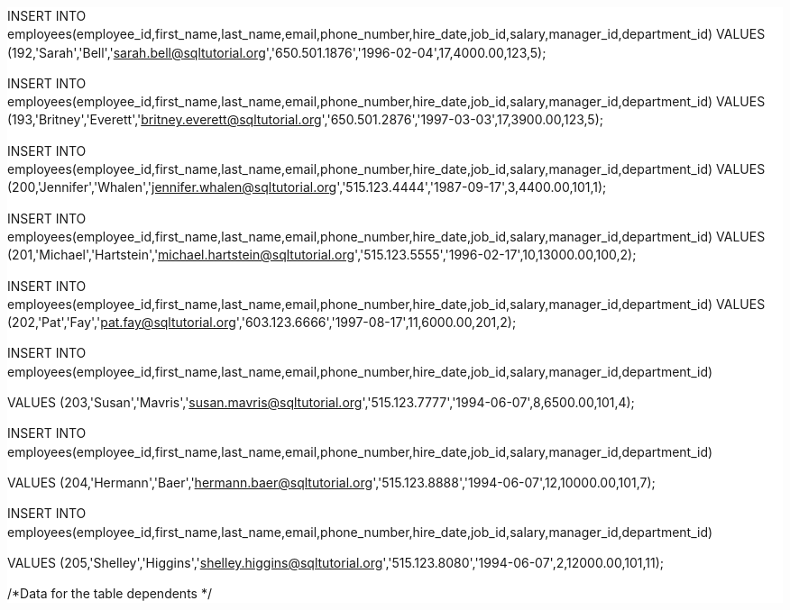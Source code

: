 
INSERT INTO 
employees(employee_id,first_name,last_name,email,phone_number,hire_date,job_id,salary,manager_id,department_id) 
 VALUES (192,'Sarah','Bell','sarah.bell@sqltutorial.org','650.501.1876','1996-02-04',17,4000.00,123,5); 


INSERT INTO 
employees(employee_id,first_name,last_name,email,phone_number,hire_date,job_id,salary,manager_id,department_id) 
VALUES (193,'Britney','Everett','britney.everett@sqltutorial.org','650.501.2876','1997-03-03',17,3900.00,123,5); 


INSERT INTO 
employees(employee_id,first_name,last_name,email,phone_number,hire_date,job_id,salary,manager_id,department_id) 
VALUES (200,'Jennifer','Whalen','jennifer.whalen@sqltutorial.org','515.123.4444','1987-09-17',3,4400.00,101,1); 


INSERT INTO 
employees(employee_id,first_name,last_name,email,phone_number,hire_date,job_id,salary,manager_id,department_id) 
VALUES (201,'Michael','Hartstein','michael.hartstein@sqltutorial.org','515.123.5555','1996-02-17',10,13000.00,100,2);


INSERT INTO 
employees(employee_id,first_name,last_name,email,phone_number,hire_date,job_id,salary,manager_id,department_id) 
VALUES (202,'Pat','Fay','pat.fay@sqltutorial.org','603.123.6666','1997-08-17',11,6000.00,201,2); 


INSERT INTO 
employees(employee_id,first_name,last_name,email,phone_number,hire_date,job_id,salary,manager_id,department_id) 

VALUES (203,'Susan','Mavris','susan.mavris@sqltutorial.org','515.123.7777','1994-06-07',8,6500.00,101,4); 


INSERT INTO 
employees(employee_id,first_name,last_name,email,phone_number,hire_date,job_id,salary,manager_id,department_id) 
 
VALUES (204,'Hermann','Baer','hermann.baer@sqltutorial.org','515.123.8888','1994-06-07',12,10000.00,101,7); 


INSERT INTO 
employees(employee_id,first_name,last_name,email,phone_number,hire_date,job_id,salary,manager_id,department_id) 

VALUES (205,'Shelley','Higgins','shelley.higgins@sqltutorial.org','515.123.8080','1994-06-07',2,12000.00,101,11); 


/*Data for the table dependents */ 
